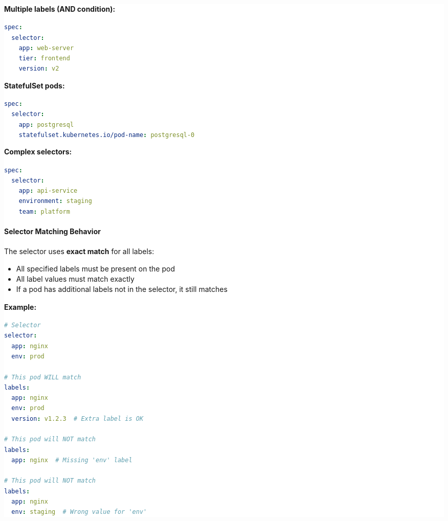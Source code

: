 **Multiple labels (AND condition):**
```yaml
spec:
  selector:
    app: web-server
    tier: frontend
    version: v2
```

**StatefulSet pods:**
```yaml
spec:
  selector:
    app: postgresql
    statefulset.kubernetes.io/pod-name: postgresql-0
```

**Complex selectors:**
```yaml
spec:
  selector:
    app: api-service
    environment: staging
    team: platform
```

#### Selector Matching Behavior

The selector uses **exact match** for all labels:
- All specified labels must be present on the pod
- All label values must match exactly
- If a pod has additional labels not in the selector, it still matches

**Example:**

```yaml
# Selector
selector:
  app: nginx
  env: prod

# This pod WILL match
labels:
  app: nginx
  env: prod
  version: v1.2.3  # Extra label is OK

# This pod will NOT match
labels:
  app: nginx  # Missing 'env' label

# This pod will NOT match
labels:
  app: nginx
  env: staging  # Wrong value for 'env'
```
